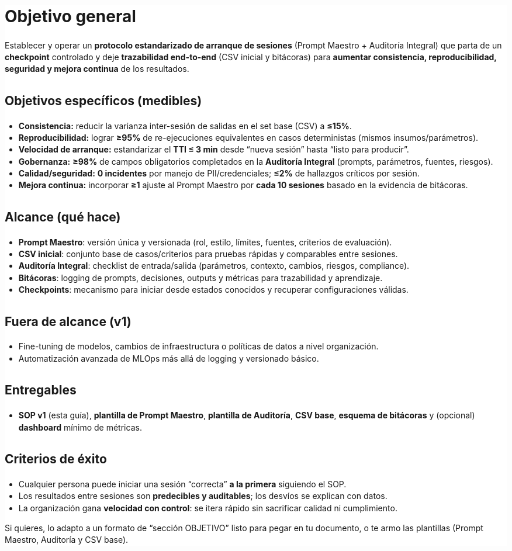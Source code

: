 # Objetivo general
Establecer y operar un **protocolo estandarizado de arranque de sesiones** (Prompt Maestro + Auditoría Integral) que parta de un **checkpoint** controlado y deje **trazabilidad end-to-end** (CSV inicial y bitácoras) para **aumentar consistencia, reproducibilidad, seguridad y mejora continua** de los resultados.

## Objetivos específicos (medibles)
- **Consistencia:** reducir la varianza inter-sesión de salidas en el set base (CSV) a **≤15%**.
- **Reproducibilidad:** lograr **≥95%** de re-ejecuciones equivalentes en casos deterministas (mismos insumos/parámetros).
- **Velocidad de arranque:** estandarizar el **TTI ≤ 3 min** desde “nueva sesión” hasta “listo para producir”.
- **Gobernanza:** **≥98%** de campos obligatorios completados en la **Auditoría Integral** (prompts, parámetros, fuentes, riesgos).
- **Calidad/seguridad:** **0 incidentes** por manejo de PII/credenciales; **≤2%** de hallazgos críticos por sesión.
- **Mejora continua:** incorporar **≥1** ajuste al Prompt Maestro por **cada 10 sesiones** basado en la evidencia de bitácoras.

## Alcance (qué hace)
- **Prompt Maestro**: versión única y versionada (rol, estilo, límites, fuentes, criterios de evaluación).
- **CSV inicial**: conjunto base de casos/criterios para pruebas rápidas y comparables entre sesiones.
- **Auditoría Integral**: checklist de entrada/salida (parámetros, contexto, cambios, riesgos, compliance).
- **Bitácoras**: logging de prompts, decisiones, outputs y métricas para trazabilidad y aprendizaje.
- **Checkpoints**: mecanismo para iniciar desde estados conocidos y recuperar configuraciones válidas.

## Fuera de alcance (v1)
- Fine-tuning de modelos, cambios de infraestructura o políticas de datos a nivel organización.
- Automatización avanzada de MLOps más allá de logging y versionado básico.

## Entregables
- **SOP v1** (esta guía), **plantilla de Prompt Maestro**, **plantilla de Auditoría**, **CSV base**, **esquema de bitácoras** y (opcional) **dashboard** mínimo de métricas.

## Criterios de éxito
- Cualquier persona puede iniciar una sesión “correcta” **a la primera** siguiendo el SOP.
- Los resultados entre sesiones son **predecibles y auditables**; los desvíos se explican con datos.
- La organización gana **velocidad con control**: se itera rápido sin sacrificar calidad ni cumplimiento.

Si quieres, lo adapto a un formato de “sección OBJETIVO” listo para pegar en tu documento, o te armo las plantillas (Prompt Maestro, Auditoría y CSV base).
